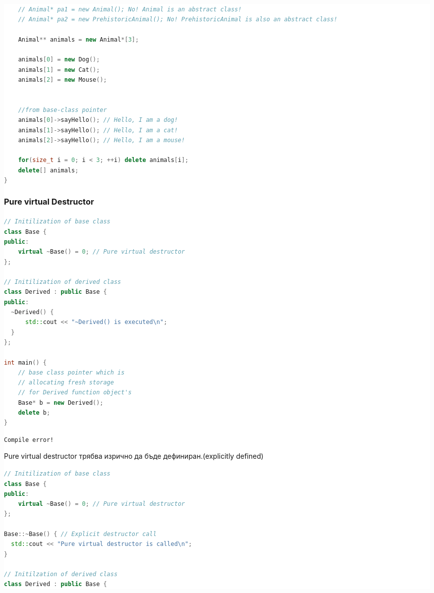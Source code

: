 ```c++
	// Animal* pa1 = new Animal(); No! Animal is an abstract class!
	// Animal* pa2 = new PrehistoricAnimal(); No! PrehistoricAnimal is also an abstract class!

	Animal** animals = new Animal*[3];

	animals[0] = new Dog();
	animals[1] = new Cat();
	animals[2] = new Mouse();


	//from base-class pointer
	animals[0]->sayHello(); // Hello, I am a dog!
	animals[1]->sayHello(); // Hello, I am a cat!
	animals[2]->sayHello(); // Hello, I am a mouse!

	for(size_t i = 0; i < 3; ++i) delete animals[i];
	delete[] animals;
}
```

### Pure virtual Destructor

```c++
// Initilization of base class
class Base {
public:
    virtual ~Base() = 0; // Pure virtual destructor
};

// Initilization of derived class
class Derived : public Base {
public:
  ~Derived() {
      std::cout << "~Derived() is executed\n";
  }
};

int main() {
    // base class pointer which is
    // allocating fresh storage
    // for Derived function object's
    Base* b = new Derived();
    delete b;
}
```

```
Compile error!
```

Pure virtual destructor трябва изрично да бъде дефиниран.(explicitly defined)

```c++
// Initilization of base class
class Base {
public:
    virtual ~Base() = 0; // Pure virtual destructor
};

Base::~Base() { // Explicit destructor call
  std::cout << "Pure virtual destructor is called\n";
}

// Initilzation of derived class
class Derived : public Base {
```